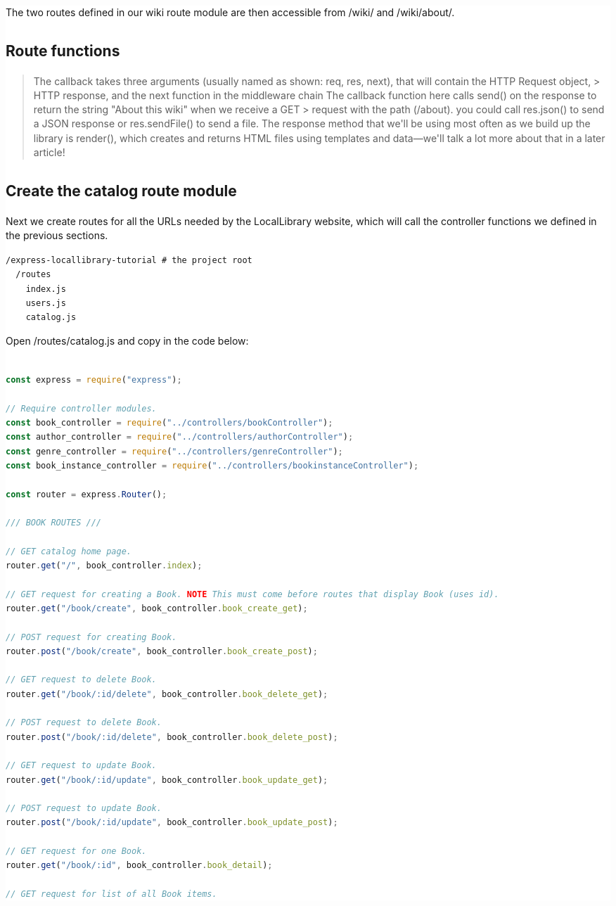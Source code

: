 The two routes defined in our wiki route module are then accessible from /wiki/ and /wiki/about/.

## Route functions

> The callback takes three arguments (usually named as shown: req, res, next), that will contain the HTTP Request object, > HTTP response, and the next function in the middleware chain
> The callback function here calls send() on the response to return the string "About this wiki" when we receive a GET > request with the path (/about). 
>  you could call res.json() to send a JSON response or res.sendFile() to send a file. The response method that we'll be using most often as we build up the library is render(), which creates and returns HTML files using templates and data—we'll talk a lot more about that in a later article!

## Create the catalog route module

Next we create routes for all the URLs needed by the LocalLibrary website, which will call the controller functions we defined in the previous sections.

```
/express-locallibrary-tutorial # the project root
  /routes
    index.js
    users.js
    catalog.js
```
Open /routes/catalog.js and copy in the code below:

```js

const express = require("express");

// Require controller modules.
const book_controller = require("../controllers/bookController");
const author_controller = require("../controllers/authorController");
const genre_controller = require("../controllers/genreController");
const book_instance_controller = require("../controllers/bookinstanceController");

const router = express.Router();

/// BOOK ROUTES ///

// GET catalog home page.
router.get("/", book_controller.index);

// GET request for creating a Book. NOTE This must come before routes that display Book (uses id).
router.get("/book/create", book_controller.book_create_get);

// POST request for creating Book.
router.post("/book/create", book_controller.book_create_post);

// GET request to delete Book.
router.get("/book/:id/delete", book_controller.book_delete_get);

// POST request to delete Book.
router.post("/book/:id/delete", book_controller.book_delete_post);

// GET request to update Book.
router.get("/book/:id/update", book_controller.book_update_get);

// POST request to update Book.
router.post("/book/:id/update", book_controller.book_update_post);

// GET request for one Book.
router.get("/book/:id", book_controller.book_detail);

// GET request for list of all Book items.
```